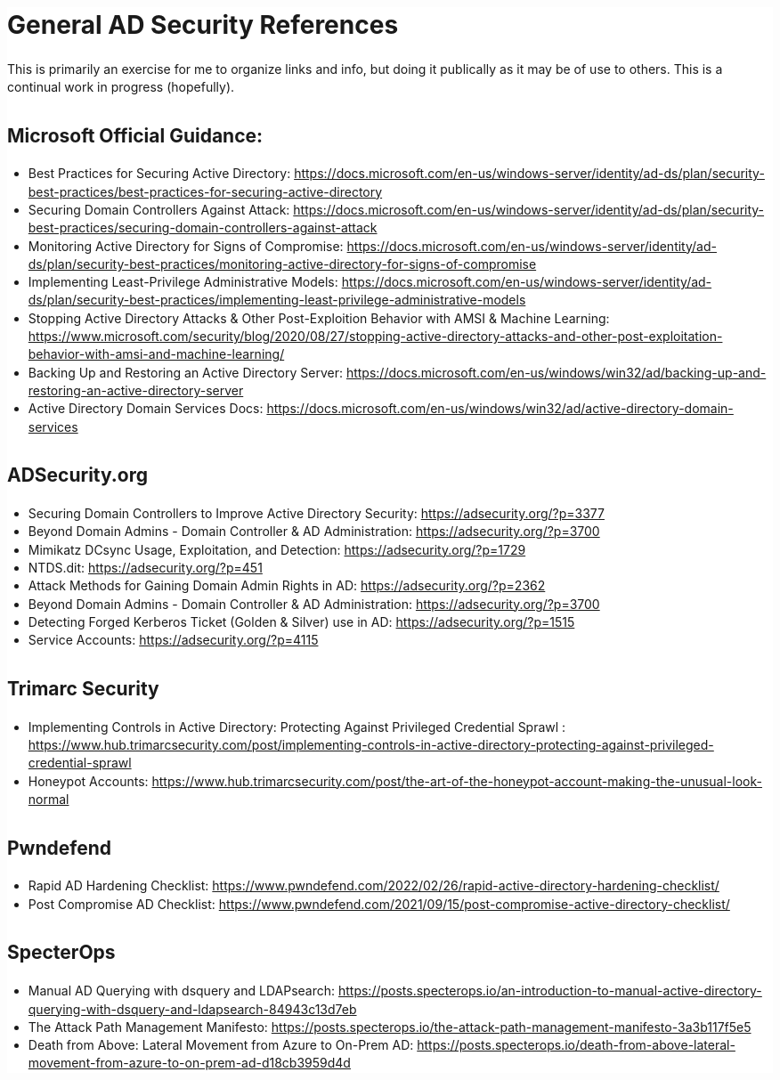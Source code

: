 # General AD Security References
This is primarily an exercise for me to organize links and info, but doing it publically as it may be of use to others.  This is a continual work in progress (hopefully).

## Microsoft Official Guidance:
- Best Practices for Securing Active Directory:  https://docs.microsoft.com/en-us/windows-server/identity/ad-ds/plan/security-best-practices/best-practices-for-securing-active-directory
- Securing Domain Controllers Against Attack: https://docs.microsoft.com/en-us/windows-server/identity/ad-ds/plan/security-best-practices/securing-domain-controllers-against-attack
- Monitoring Active Directory for Signs of Compromise: https://docs.microsoft.com/en-us/windows-server/identity/ad-ds/plan/security-best-practices/monitoring-active-directory-for-signs-of-compromise
- Implementing Least-Privilege Administrative Models: https://docs.microsoft.com/en-us/windows-server/identity/ad-ds/plan/security-best-practices/implementing-least-privilege-administrative-models
- Stopping Active Directory Attacks & Other Post-Exploition Behavior with AMSI & Machine Learning: https://www.microsoft.com/security/blog/2020/08/27/stopping-active-directory-attacks-and-other-post-exploitation-behavior-with-amsi-and-machine-learning/
- Backing Up and Restoring an Active Directory Server: https://docs.microsoft.com/en-us/windows/win32/ad/backing-up-and-restoring-an-active-directory-server
- Active Directory Domain Services Docs: https://docs.microsoft.com/en-us/windows/win32/ad/active-directory-domain-services


## ADSecurity.org 
- Securing Domain Controllers to Improve Active Directory Security: https://adsecurity.org/?p=3377
- Beyond Domain Admins - Domain Controller & AD Administration: https://adsecurity.org/?p=3700
- Mimikatz DCsync Usage, Exploitation, and Detection: https://adsecurity.org/?p=1729
- NTDS.dit: https://adsecurity.org/?p=451
- Attack Methods for Gaining Domain Admin Rights in AD: https://adsecurity.org/?p=2362
- Beyond Domain Admins - Domain Controller & AD Administration: https://adsecurity.org/?p=3700
- Detecting Forged Kerberos Ticket (Golden & Silver) use in AD: https://adsecurity.org/?p=1515
- Service Accounts: https://adsecurity.org/?p=4115

## Trimarc Security
- Implementing Controls in Active Directory: Protecting Against Privileged Credential Sprawl : https://www.hub.trimarcsecurity.com/post/implementing-controls-in-active-directory-protecting-against-privileged-credential-sprawl
- Honeypot Accounts: https://www.hub.trimarcsecurity.com/post/the-art-of-the-honeypot-account-making-the-unusual-look-normal

## Pwndefend
- Rapid AD Hardening Checklist: https://www.pwndefend.com/2022/02/26/rapid-active-directory-hardening-checklist/
- Post Compromise AD Checklist: https://www.pwndefend.com/2021/09/15/post-compromise-active-directory-checklist/

## SpecterOps
- Manual AD Querying with dsquery and LDAPsearch: https://posts.specterops.io/an-introduction-to-manual-active-directory-querying-with-dsquery-and-ldapsearch-84943c13d7eb
- The Attack Path Management Manifesto: https://posts.specterops.io/the-attack-path-management-manifesto-3a3b117f5e5
- Death from Above: Lateral Movement from Azure to On-Prem AD: https://posts.specterops.io/death-from-above-lateral-movement-from-azure-to-on-prem-ad-d18cb3959d4d
